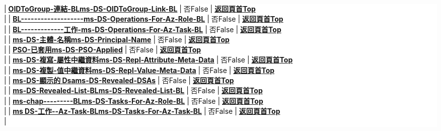 | [<span data-ttu-id="3b835-322">**OIDToGroup-連結-BL**</span><span class="sxs-lookup"><span data-stu-id="3b835-322">**ms-DS-OIDToGroup-Link-BL**</span></span>](a-msds-oidtogrouplinkbl.md)                      | <span data-ttu-id="3b835-323">否</span><span class="sxs-lookup"><span data-stu-id="3b835-323">False</span></span>     | [<span data-ttu-id="3b835-324">**返回頁首**</span><span class="sxs-lookup"><span data-stu-id="3b835-324">**Top**</span></span>](c-top.md)<br/>                                |
| [<span data-ttu-id="3b835-325">**BL-------------------**</span><span class="sxs-lookup"><span data-stu-id="3b835-325">**ms-DS-Operations-For-Az-Role-BL**</span></span>](a-msds-operationsforazrolebl.md)          | <span data-ttu-id="3b835-326">否</span><span class="sxs-lookup"><span data-stu-id="3b835-326">False</span></span>     | [<span data-ttu-id="3b835-327">**返回頁首**</span><span class="sxs-lookup"><span data-stu-id="3b835-327">**Top**</span></span>](c-top.md)<br/>                                |
| [<span data-ttu-id="3b835-328">**BL-------------工作-**</span><span class="sxs-lookup"><span data-stu-id="3b835-328">**ms-DS-Operations-For-Az-Task-BL**</span></span>](a-msds-operationsforaztaskbl.md)          | <span data-ttu-id="3b835-329">否</span><span class="sxs-lookup"><span data-stu-id="3b835-329">False</span></span>     | [<span data-ttu-id="3b835-330">**返回頁首**</span><span class="sxs-lookup"><span data-stu-id="3b835-330">**Top**</span></span>](c-top.md)<br/>                                |
| [<span data-ttu-id="3b835-331">**ms-DS-主體-名稱**</span><span class="sxs-lookup"><span data-stu-id="3b835-331">**ms-DS-Principal-Name**</span></span>](a-msds-principalname.md)                             | <span data-ttu-id="3b835-332">否</span><span class="sxs-lookup"><span data-stu-id="3b835-332">False</span></span>     | [<span data-ttu-id="3b835-333">**返回頁首**</span><span class="sxs-lookup"><span data-stu-id="3b835-333">**Top**</span></span>](c-top.md)<br/>                                |
| [<span data-ttu-id="3b835-334">**PSO-已套用**</span><span class="sxs-lookup"><span data-stu-id="3b835-334">**ms-DS-PSO-Applied**</span></span>](a-msds-psoapplied.md)                                   | <span data-ttu-id="3b835-335">否</span><span class="sxs-lookup"><span data-stu-id="3b835-335">False</span></span>     | [<span data-ttu-id="3b835-336">**返回頁首**</span><span class="sxs-lookup"><span data-stu-id="3b835-336">**Top**</span></span>](c-top.md)<br/>                                |
| [<span data-ttu-id="3b835-337">**ms-DS-複寫-屬性中繼資料**</span><span class="sxs-lookup"><span data-stu-id="3b835-337">**ms-DS-Repl-Attribute-Meta-Data**</span></span>](a-msds-replattributemetadata.md)           | <span data-ttu-id="3b835-338">否</span><span class="sxs-lookup"><span data-stu-id="3b835-338">False</span></span>     | [<span data-ttu-id="3b835-339">**返回頁首**</span><span class="sxs-lookup"><span data-stu-id="3b835-339">**Top**</span></span>](c-top.md)<br/>                                |
| [<span data-ttu-id="3b835-340">**ms-DS-複製-值中繼資料**</span><span class="sxs-lookup"><span data-stu-id="3b835-340">**ms-DS-Repl-Value-Meta-Data**</span></span>](a-msds-replvaluemetadata.md)                   | <span data-ttu-id="3b835-341">否</span><span class="sxs-lookup"><span data-stu-id="3b835-341">False</span></span>     | [<span data-ttu-id="3b835-342">**返回頁首**</span><span class="sxs-lookup"><span data-stu-id="3b835-342">**Top**</span></span>](c-top.md)<br/>                                |
| [<span data-ttu-id="3b835-343">**ms-DS-顯示的 Dsa**</span><span class="sxs-lookup"><span data-stu-id="3b835-343">**ms-DS-Revealed-DSAs**</span></span>](a-msds-revealeddsas.md)                               | <span data-ttu-id="3b835-344">否</span><span class="sxs-lookup"><span data-stu-id="3b835-344">False</span></span>     | [<span data-ttu-id="3b835-345">**返回頁首**</span><span class="sxs-lookup"><span data-stu-id="3b835-345">**Top**</span></span>](c-top.md)<br/>                                |
| [<span data-ttu-id="3b835-346">**ms-DS-Revealed-List-BL**</span><span class="sxs-lookup"><span data-stu-id="3b835-346">**ms-DS-Revealed-List-BL**</span></span>](a-msds-revealedlistbl.md)                          | <span data-ttu-id="3b835-347">否</span><span class="sxs-lookup"><span data-stu-id="3b835-347">False</span></span>     | [<span data-ttu-id="3b835-348">**返回頁首**</span><span class="sxs-lookup"><span data-stu-id="3b835-348">**Top**</span></span>](c-top.md)<br/>                                |
| [<span data-ttu-id="3b835-349">**ms-chap---------BL**</span><span class="sxs-lookup"><span data-stu-id="3b835-349">**ms-DS-Tasks-For-Az-Role-BL**</span></span>](a-msds-tasksforazrolebl.md)                    | <span data-ttu-id="3b835-350">否</span><span class="sxs-lookup"><span data-stu-id="3b835-350">False</span></span>     | [<span data-ttu-id="3b835-351">**返回頁首**</span><span class="sxs-lookup"><span data-stu-id="3b835-351">**Top**</span></span>](c-top.md)<br/>                                |
| [<span data-ttu-id="3b835-352">**ms DS-工作--Az-Task-BL**</span><span class="sxs-lookup"><span data-stu-id="3b835-352">**ms-DS-Tasks-For-Az-Task-BL**</span></span>](a-msds-tasksforaztaskbl.md)                    | <span data-ttu-id="3b835-353">否</span><span class="sxs-lookup"><span data-stu-id="3b835-353">False</span></span>     | [<span data-ttu-id="3b835-354">**返回頁首**</span><span class="sxs-lookup"><span data-stu-id="3b835-354">**Top**</span></span>](c-top.md)<br/>                                |